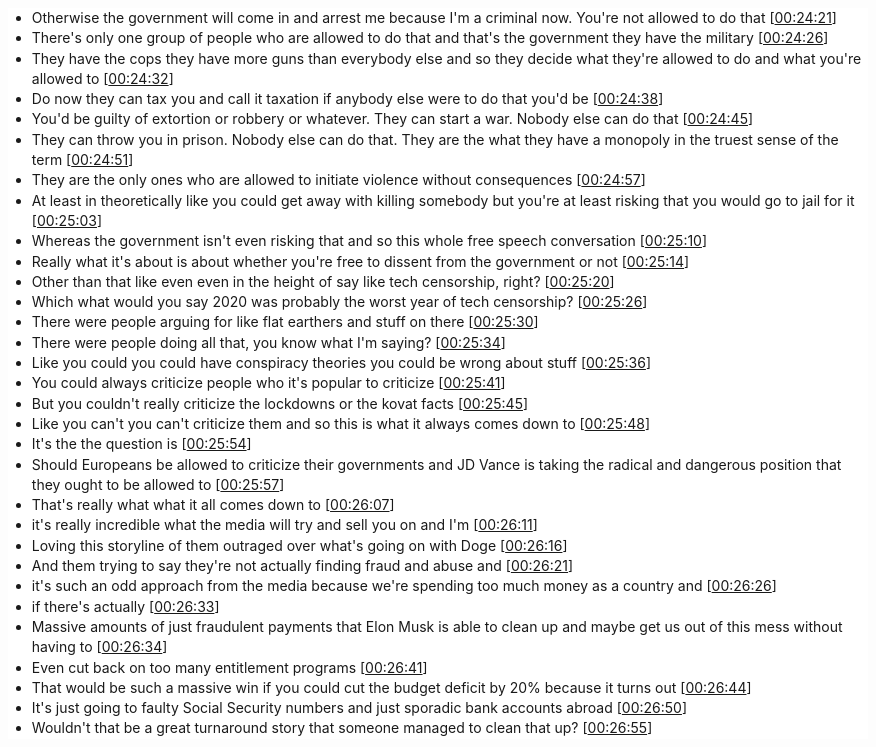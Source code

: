 *  Otherwise the government will come in and arrest me because I'm a criminal now. You're not allowed to do that [[00:24:21](https://www.youtube.com/watch?v=HGmbKZMpBxo&t=1461.54s)]
*  There's only one group of people who are allowed to do that and that's the government they have the military [[00:24:26](https://www.youtube.com/watch?v=HGmbKZMpBxo&t=1466.82s)]
*  They have the cops they have more guns than everybody else and so they decide what they're allowed to do and what you're allowed to [[00:24:32](https://www.youtube.com/watch?v=HGmbKZMpBxo&t=1472.46s)]
*  Do now they can tax you and call it taxation if anybody else were to do that you'd be [[00:24:38](https://www.youtube.com/watch?v=HGmbKZMpBxo&t=1478.94s)]
*  You'd be guilty of extortion or robbery or whatever. They can start a war. Nobody else can do that [[00:24:45](https://www.youtube.com/watch?v=HGmbKZMpBxo&t=1485.58s)]
*  They can throw you in prison. Nobody else can do that. They are the what they have a monopoly in the truest sense of the term [[00:24:51](https://www.youtube.com/watch?v=HGmbKZMpBxo&t=1491.32s)]
*  They are the only ones who are allowed to initiate violence without consequences [[00:24:57](https://www.youtube.com/watch?v=HGmbKZMpBxo&t=1497.74s)]
*  At least in theoretically like you could get away with killing somebody but you're at least risking that you would go to jail for it [[00:25:03](https://www.youtube.com/watch?v=HGmbKZMpBxo&t=1503.7s)]
*  Whereas the government isn't even risking that and so this whole free speech conversation [[00:25:10](https://www.youtube.com/watch?v=HGmbKZMpBxo&t=1510.38s)]
*  Really what it's about is about whether you're free to dissent from the government or not [[00:25:14](https://www.youtube.com/watch?v=HGmbKZMpBxo&t=1514.94s)]
*  Other than that like even even in the height of say like tech censorship, right? [[00:25:20](https://www.youtube.com/watch?v=HGmbKZMpBxo&t=1520.94s)]
*  Which what would you say 2020 was probably the worst year of tech censorship? [[00:25:26](https://www.youtube.com/watch?v=HGmbKZMpBxo&t=1526.22s)]
*  There were people arguing for like flat earthers and stuff on there [[00:25:30](https://www.youtube.com/watch?v=HGmbKZMpBxo&t=1530.26s)]
*  There were people doing all that, you know what I'm saying? [[00:25:34](https://www.youtube.com/watch?v=HGmbKZMpBxo&t=1534.7800000000002s)]
*  Like you could you could have conspiracy theories you could be wrong about stuff [[00:25:36](https://www.youtube.com/watch?v=HGmbKZMpBxo&t=1536.8200000000002s)]
*  You could always criticize people who it's popular to criticize [[00:25:41](https://www.youtube.com/watch?v=HGmbKZMpBxo&t=1541.1000000000001s)]
*  But you couldn't really criticize the lockdowns or the kovat facts [[00:25:45](https://www.youtube.com/watch?v=HGmbKZMpBxo&t=1545.26s)]
*  Like you can't you can't criticize them and so this is what it always comes down to [[00:25:48](https://www.youtube.com/watch?v=HGmbKZMpBxo&t=1548.94s)]
*  It's the the question is [[00:25:54](https://www.youtube.com/watch?v=HGmbKZMpBxo&t=1554.14s)]
*  Should Europeans be allowed to criticize their governments and JD Vance is taking the radical and dangerous position that they ought to be allowed to [[00:25:57](https://www.youtube.com/watch?v=HGmbKZMpBxo&t=1557.14s)]
*  That's really what what it all comes down to [[00:26:07](https://www.youtube.com/watch?v=HGmbKZMpBxo&t=1567.7s)]
*  it's really incredible what the media will try and sell you on and I'm [[00:26:11](https://www.youtube.com/watch?v=HGmbKZMpBxo&t=1571.5800000000002s)]
*  Loving this storyline of them outraged over what's going on with Doge [[00:26:16](https://www.youtube.com/watch?v=HGmbKZMpBxo&t=1576.66s)]
*  And them trying to say they're not actually finding fraud and abuse and [[00:26:21](https://www.youtube.com/watch?v=HGmbKZMpBxo&t=1581.82s)]
*  it's such an odd approach from the media because we're spending too much money as a country and [[00:26:26](https://www.youtube.com/watch?v=HGmbKZMpBxo&t=1586.82s)]
*  if there's actually [[00:26:33](https://www.youtube.com/watch?v=HGmbKZMpBxo&t=1593.38s)]
*  Massive amounts of just fraudulent payments that Elon Musk is able to clean up and maybe get us out of this mess without having to [[00:26:34](https://www.youtube.com/watch?v=HGmbKZMpBxo&t=1594.8600000000001s)]
*  Even cut back on too many entitlement programs [[00:26:41](https://www.youtube.com/watch?v=HGmbKZMpBxo&t=1601.38s)]
*  That would be such a massive win if you could cut the budget deficit by 20% because it turns out [[00:26:44](https://www.youtube.com/watch?v=HGmbKZMpBxo&t=1604.58s)]
*  It's just going to faulty Social Security numbers and just sporadic bank accounts abroad [[00:26:50](https://www.youtube.com/watch?v=HGmbKZMpBxo&t=1610.26s)]
*  Wouldn't that be a great turnaround story that someone managed to clean that up? [[00:26:55](https://www.youtube.com/watch?v=HGmbKZMpBxo&t=1615.82s)]